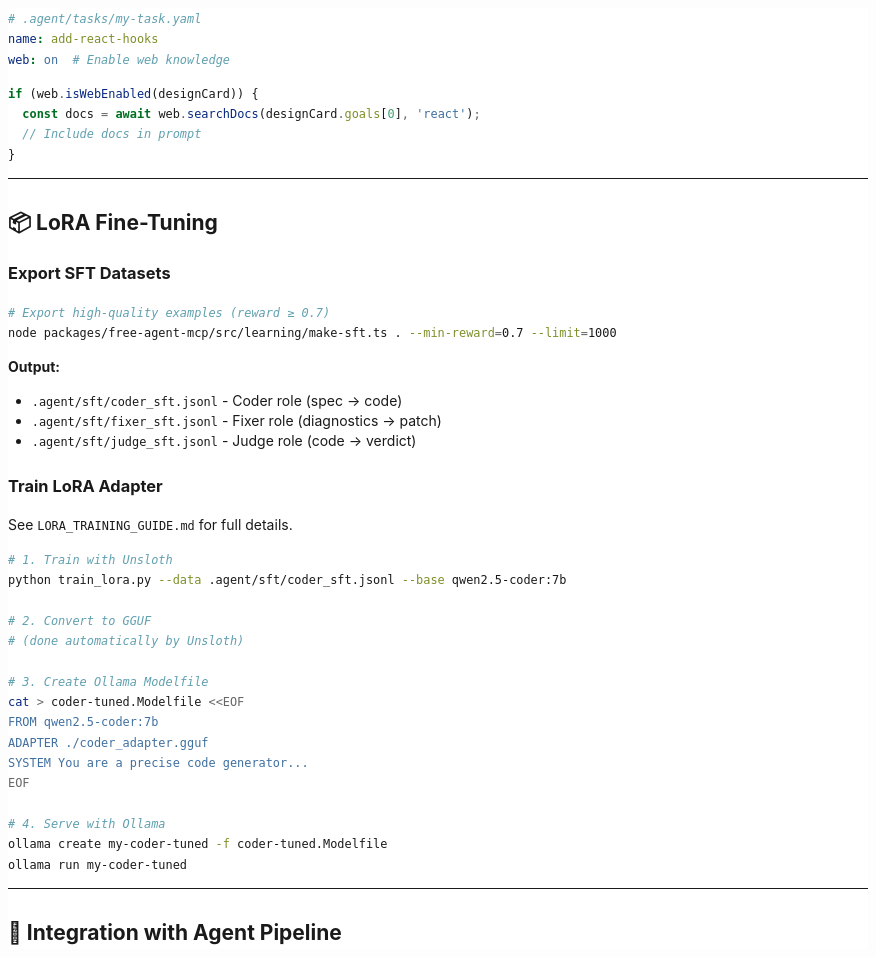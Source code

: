 ```yaml
# .agent/tasks/my-task.yaml
name: add-react-hooks
web: on  # Enable web knowledge
```

```typescript
if (web.isWebEnabled(designCard)) {
  const docs = await web.searchDocs(designCard.goals[0], 'react');
  // Include docs in prompt
}
```

---

## 📦 LoRA Fine-Tuning

### Export SFT Datasets

```bash
# Export high-quality examples (reward ≥ 0.7)
node packages/free-agent-mcp/src/learning/make-sft.ts . --min-reward=0.7 --limit=1000
```

**Output:**
- `.agent/sft/coder_sft.jsonl` - Coder role (spec → code)
- `.agent/sft/fixer_sft.jsonl` - Fixer role (diagnostics → patch)
- `.agent/sft/judge_sft.jsonl` - Judge role (code → verdict)

### Train LoRA Adapter

See `LORA_TRAINING_GUIDE.md` for full details.

```bash
# 1. Train with Unsloth
python train_lora.py --data .agent/sft/coder_sft.jsonl --base qwen2.5-coder:7b

# 2. Convert to GGUF
# (done automatically by Unsloth)

# 3. Create Ollama Modelfile
cat > coder-tuned.Modelfile <<EOF
FROM qwen2.5-coder:7b
ADAPTER ./coder_adapter.gguf
SYSTEM You are a precise code generator...
EOF

# 4. Serve with Ollama
ollama create my-coder-tuned -f coder-tuned.Modelfile
ollama run my-coder-tuned
```

---

## 🔄 Integration with Agent Pipeline
